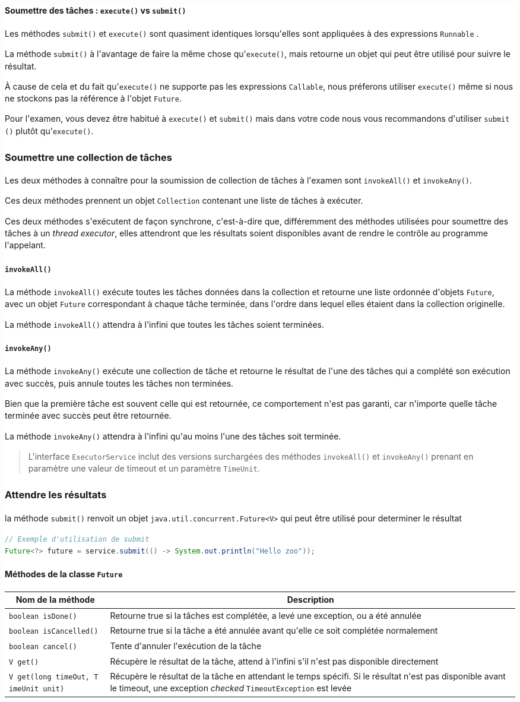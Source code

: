 #### Soumettre des tâches : `execute()` vs `submit()`
Les méthodes `submit()` et `execute()` sont quasiment identiques lorsqu'elles sont appliquées à des expressions `Runnable` .

La méthode `submit()` à l'avantage de faire la même chose qu'`execute()`, mais retourne un objet qui peut être utilisé pour suivre le résultat.

À cause de cela et du fait qu'`execute()` ne supporte pas les expressions `Callable`, nous préferons utiliser `execute()` même si nous ne stockons pas la référence à l'objet `Future`.

Pour l'examen, vous devez être habitué à `execute()` et `submit()` mais dans votre code nous vous recommandons d'utiliser `submit()` plutôt qu'`execute()`. 

### Soumettre une collection de tâches
Les deux méthodes à connaître pour la soumission de collection de tâches à l'examen sont `invokeAll()` et `invokeAny()`.

Ces deux méthodes prennent un objet `Collection` contenant une liste de tâches à exécuter.

Ces deux méthodes s'exécutent de façon synchrone, c'est-à-dire que, différemment des méthodes utilisées pour soumettre des tâches à un *thread executor*, elles attendront que les résultats soient disponibles avant de rendre le contrôle au programme l'appelant.

#### `invokeAll()`
La méthode `invokeAll()` exécute toutes les tâches données dans la collection et retourne une liste ordonnée d'objets `Future`, avec un objet `Future` correspondant à chaque tâche terminée, dans l'ordre dans lequel elles étaient dans la collection originelle.

La méthode `invokeAll()` attendra à l'infini que toutes les tâches soient terminées.
#### `invokeAny()`
La méthode `invokeAny()` exécute une collection de tâche et retourne le résultat de l'une des tâches qui a complété son exécution avec succès, puis annule toutes les tâches non terminées.

Bien que la première tâche est souvent celle qui est retournée, ce comportement n'est pas garanti, car n'importe quelle tâche terminée avec succès peut être retournée.

La méthode `invokeAny()` attendra à l'infini qu'au moins l'une des tâches soit terminée.

> L'interface `ExecutorService` inclut des versions surchargées des méthodes `invokeAll()` et `invokeAny()` prenant en paramètre une valeur de timeout et un paramètre `TimeUnit`.

### Attendre les résultats
la méthode `submit()` renvoit un objet `java.util.concurrent.Future<V>` qui peut être utilisé pour determiner le résultat
```java
// Exemple d'utilisation de submit
Future<?> future = service.submit(() -> System.out.println("Hello zoo"));
```

#### Méthodes de la classe `Future`
|Nom de la méthode|Description|
|---|---|
|`boolean isDone()`|Retourne true si la tâches est complétée, a levé une exception, ou a été annulée|
|`boolean isCancelled()`|Retourne true si la tâche a été annulée avant qu'elle ce soit complétée normalement|
|`boolean cancel()`|Tente d'annuler l'exécution de la tâche|
|`V get()`|Récupère le résultat de la tâche, attend à l'infini s'il n'est pas disponible directement|
|`V get(long timeOut, TimeUnit unit)`|Récupère le résultat de la tâche en attendant le temps spécifi. Si le résultat n'est pas disponible avant le timeout, une exception *checked* `TimeoutException` est levée|
